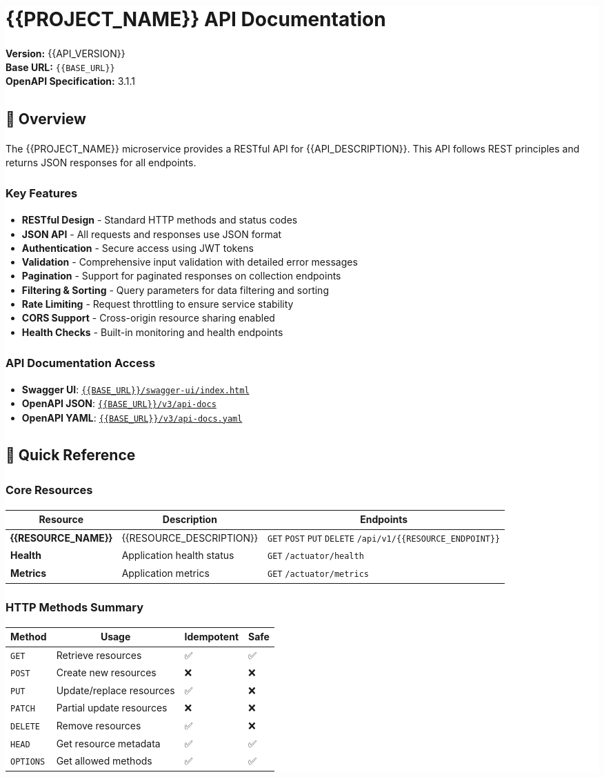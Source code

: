 # {{PROJECT_NAME}} API Documentation

**Version:** {{API_VERSION}}  
**Base URL:** `{{BASE_URL}}`  
**OpenAPI Specification:** 3.1.1

## 📖 Overview

The {{PROJECT_NAME}} microservice provides a RESTful API for {{API_DESCRIPTION}}. This API follows REST principles and returns JSON responses for all endpoints.

### Key Features

- **RESTful Design** - Standard HTTP methods and status codes
- **JSON API** - All requests and responses use JSON format
- **Authentication** - Secure access using JWT tokens
- **Validation** - Comprehensive input validation with detailed error messages
- **Pagination** - Support for paginated responses on collection endpoints
- **Filtering & Sorting** - Query parameters for data filtering and sorting
- **Rate Limiting** - Request throttling to ensure service stability
- **CORS Support** - Cross-origin resource sharing enabled
- **Health Checks** - Built-in monitoring and health endpoints

### API Documentation Access

- **Swagger UI**: [`{{BASE_URL}}/swagger-ui/index.html`]({{BASE_URL}}/swagger-ui/index.html)
- **OpenAPI JSON**: [`{{BASE_URL}}/v3/api-docs`]({{BASE_URL}}/v3/api-docs)
- **OpenAPI YAML**: [`{{BASE_URL}}/v3/api-docs.yaml`]({{BASE_URL}}/v3/api-docs.yaml)

## 🚀 Quick Reference

### Core Resources

| Resource | Description | Endpoints |
|----------|-------------|-----------|
| **{{RESOURCE_NAME}}** | {{RESOURCE_DESCRIPTION}} | `GET` `POST` `PUT` `DELETE` `/api/v1/{{RESOURCE_ENDPOINT}}` |
| **Health** | Application health status | `GET` `/actuator/health` |
| **Metrics** | Application metrics | `GET` `/actuator/metrics` |

### HTTP Methods Summary

| Method | Usage | Idempotent | Safe |
|--------|-------|------------|------|
| `GET` | Retrieve resources | ✅ | ✅ |
| `POST` | Create new resources | ❌ | ❌ |
| `PUT` | Update/replace resources | ✅ | ❌ |
| `PATCH` | Partial update resources | ❌ | ❌ |
| `DELETE` | Remove resources | ✅ | ❌ |
| `HEAD` | Get resource metadata | ✅ | ✅ |
| `OPTIONS` | Get allowed methods | ✅ | ✅ |
